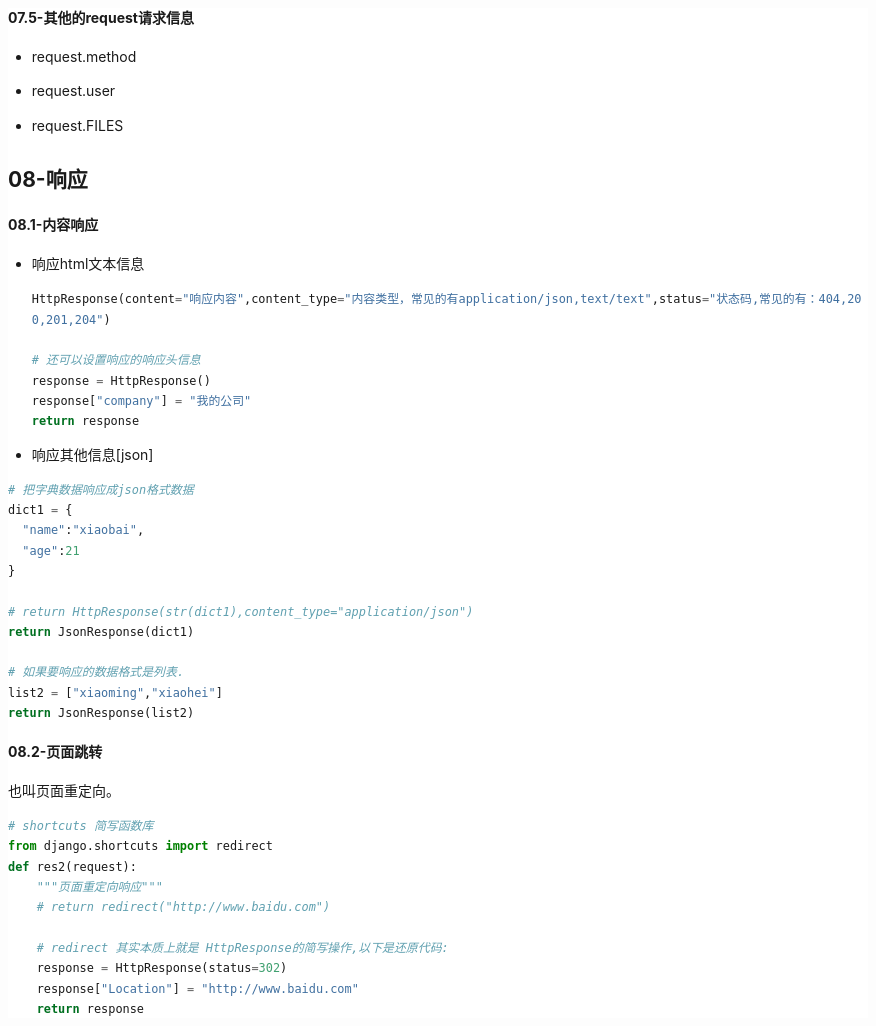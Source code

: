 

#### 07.5-其他的request请求信息

+ request.method

+ request.user

+ request.FILES





## 08-响应

#### 08.1-内容响应

+ 响应html文本信息

  ```python
  HttpResponse(content="响应内容",content_type="内容类型，常见的有application/json,text/text",status="状态码,常见的有：404,200,201,204")
  
  # 还可以设置响应的响应头信息
  response = HttpResponse()
  response["company"] = "我的公司"
  return response
  ```

+ 响应其他信息[json]

```python
# 把字典数据响应成json格式数据
dict1 = {
  "name":"xiaobai",
  "age":21
}

# return HttpResponse(str(dict1),content_type="application/json")
return JsonResponse(dict1)

# 如果要响应的数据格式是列表.
list2 = ["xiaoming","xiaohei"]
return JsonResponse(list2)
```



#### 08.2-页面跳转

也叫页面重定向。

```python
# shortcuts 简写函数库
from django.shortcuts import redirect
def res2(request):
	"""页面重定向响应"""
	# return redirect("http://www.baidu.com")

	# redirect 其实本质上就是 HttpResponse的简写操作,以下是还原代码:
	response = HttpResponse(status=302)
	response["Location"] = "http://www.baidu.com"
	return response
```
